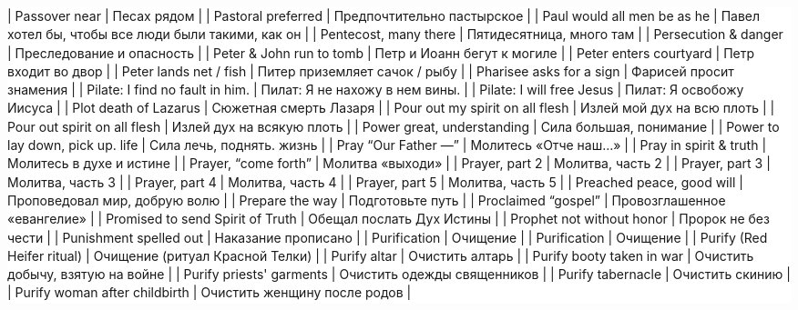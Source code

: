 | Passover near                                          | Песах рядом                                                       |
| Pastoral preferred                                     | Предпочтительно пастырское                                        |
| Paul would all men be as he                            | Павел хотел бы, чтобы все люди были такими, как он                |
| Pentecost, many there                                  | Пятидесятница, много там                                          |
| Persecution & danger                                   | Преследование и опасность                                         |
| Peter & John run to tomb                               | Петр и Иоанн бегут к могиле                                       |
| Peter enters courtyard                                 | Петр входит во двор                                               |
| Peter lands net / fish                                 | Питер приземляет сачок / рыбу                                     |
| Pharisee asks for a sign                               | Фарисей просит знамения                                           |
| Pilate: I find no fault in him.                        | Пилат: Я не нахожу в нем вины.                                    |
| Pilate: I will free Jesus                              | Пилат: Я освобожу Иисуса                                          |
| Plot death of Lazarus                                  | Сюжетная смерть Лазаря                                            |
| Pour out my spirit on all flesh                        | Излей мой дух на всю плоть                                        |
| Pour out spirit on all flesh                           | Излей дух на всякую плоть                                         |
| Power great, understanding                             | Сила большая, понимание                                           |
| Power to lay down, pick up. life                       | Сила лечь, поднять. жизнь                                         |
| Pray “Our Father —”                                    | Молитесь «Отче наш…»                                              |
| Pray in spirit & truth                                 | Молитесь в духе и истине                                          |
| Prayer, “come forth”                                   | Молитва «выходи»                                                  |
| Prayer, part 2                                         | Молитва, часть 2                                                  |
| Prayer, part 3                                         | Молитва, часть 3                                                  |
| Prayer, part 4                                         | Молитва, часть 4                                                  |
| Prayer, part 5                                         | Молитва, часть 5                                                  |
| Preached peace, good will                              | Проповедовал мир, добрую волю                                     |
| Prepare the way                                        | Подготовьте путь                                                  |
| Proclaimed “gospel”                                    | Провозглашенное «евангелие»                                       |
| Promised to send Spirit of Truth                       | Обещал послать Дух Истины                                         |
| Prophet not without honor                              | Пророк не без чести                                               |
| Punishment spelled out                                 | Наказание прописано                                               |
| Purification                                           | Очищение                                                          |
| Purification                                           | Очищение                                                          |
| Purify (Red Heifer ritual)                             | Очищение (ритуал Красной Телки)                                   |
| Purify altar                                           | Очистить алтарь                                                   |
| Purify booty taken in war                              | Очистить добычу, взятую на войне                                  |
| Purify priests' garments                               | Очистить одежды священников                                       |
| Purify tabernacle                                      | Очистить скинию                                                   |
| Purify woman after childbirth                          | Очистить женщину после родов                                      |